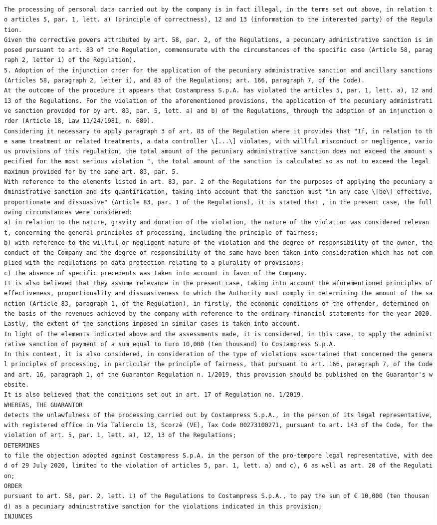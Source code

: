 ```
The processing of personal data carried out by the company is in fact illegal, in the terms set out above, in relation to articles 5, par. 1, lett. a) (principle of correctness), 12 and 13 (information to the interested party) of the Regulation.
Given the corrective powers attributed by art. 58, par. 2, of the Regulations, a pecuniary administrative sanction is imposed pursuant to art. 83 of the Regulation, commensurate with the circumstances of the specific case (Article 58, paragraph 2, letter i) of the Regulation).
5. Adoption of the injunction order for the application of the pecuniary administrative sanction and ancillary sanctions (Articles 58, paragraph 2, letter i), and 83 of the Regulations; art. 166, paragraph 7, of the Code).
At the outcome of the procedure it appears that Costampress S.p.A. has violated the articles 5, par. 1, lett. a), 12 and 13 of the Regulations. For the violation of the aforementioned provisions, the application of the pecuniary administrative sanction provided for by art. 83, par. 5, lett. a) and b) of the Regulations, through the adoption of an injunction order (Article 18, Law 11/24/1981, n. 689).
Considering it necessary to apply paragraph 3 of art. 83 of the Regulation where it provides that "If, in relation to the same treatment or related treatments, a data controller \[...\] violates, with willful misconduct or negligence, various provisions of this regulation, the total amount of the pecuniary administrative sanction does not exceed the amount specified for the most serious violation ", the total amount of the sanction is calculated so as not to exceed the legal maximum provided for by the same art. 83, par. 5.
With reference to the elements listed in art. 83, par. 2 of the Regulations for the purposes of applying the pecuniary administrative sanction and its quantification, taking into account that the sanction must "in any case \[be\] effective, proportionate and dissuasive" (Article 83, par. 1 of the Regulations), it is stated that , in the present case, the following circumstances were considered:
a) in relation to the nature, gravity and duration of the violation, the nature of the violation was considered relevant, concerning the general principles of processing, including the principle of fairness;
b) with reference to the willful or negligent nature of the violation and the degree of responsibility of the owner, the conduct of the Company and the degree of responsibility of the same have been taken into consideration which has not complied with the regulations on data protection relating to a plurality of provisions;
c) the absence of specific precedents was taken into account in favor of the Company.
It is also believed that they assume relevance in the present case, taking into account the aforementioned principles of effectiveness, proportionality and dissuasiveness to which the Authority must comply in determining the amount of the sanction (Article 83, paragraph 1, of the Regulation), in firstly, the economic conditions of the offender, determined on the basis of the revenues achieved by the company with reference to the ordinary financial statements for the year 2020. Lastly, the extent of the sanctions imposed in similar cases is taken into account.
In light of the elements indicated above and the assessments made, it is considered, in this case, to apply the administrative sanction of payment of a sum equal to Euro 10,000 (ten thousand) to Costampress S.p.A.
In this context, it is also considered, in consideration of the type of violations ascertained that concerned the general principles of processing, in particular the principle of fairness, that pursuant to art. 166, paragraph 7, of the Code and art. 16, paragraph 1, of the Guarantor Regulation n. 1/2019, this provision should be published on the Guarantor's website.
It is also believed that the conditions set out in art. 17 of Regulation no. 1/2019.
WHEREAS, THE GUARANTOR
detects the unlawfulness of the processing carried out by Costampress S.p.A., in the person of its legal representative, with registered office in Via Taliercio 13, Scorzè (VE), Tax Code 00273100271, pursuant to art. 143 of the Code, for the violation of art. 5, par. 1, lett. a), 12, 13 of the Regulations;
DETERMINES
to file the objection adopted against Costampress S.p.A. in the person of the pro-tempore legal representative, with deed of 29 July 2020, limited to the violation of articles 5, par. 1, lett. a) and c), 6 as well as art. 20 of the Regulation;
ORDER
pursuant to art. 58, par. 2, lett. i) of the Regulations to Costampress S.p.A., to pay the sum of € 10,000 (ten thousand) as a pecuniary administrative sanction for the violations indicated in this provision;
INJUNCES
```